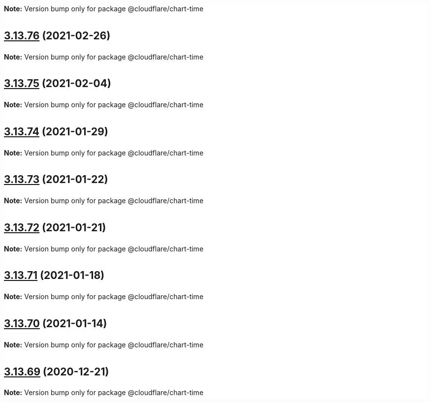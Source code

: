 **Note:** Version bump only for package @cloudflare/chart-time

## [3.13.76](http://stash.cfops.it:7999/fe/stratus/compare/@cloudflare/chart-time@3.13.75...@cloudflare/chart-time@3.13.76) (2021-02-26)

**Note:** Version bump only for package @cloudflare/chart-time

## [3.13.75](http://stash.cfops.it:7999/fe/stratus/compare/@cloudflare/chart-time@3.13.74...@cloudflare/chart-time@3.13.75) (2021-02-04)

**Note:** Version bump only for package @cloudflare/chart-time

## [3.13.74](http://stash.cfops.it:7999/fe/stratus/compare/@cloudflare/chart-time@3.13.73...@cloudflare/chart-time@3.13.74) (2021-01-29)

**Note:** Version bump only for package @cloudflare/chart-time

## [3.13.73](http://stash.cfops.it:7999/fe/stratus/compare/@cloudflare/chart-time@3.13.72...@cloudflare/chart-time@3.13.73) (2021-01-22)

**Note:** Version bump only for package @cloudflare/chart-time

## [3.13.72](http://stash.cfops.it:7999/fe/stratus/compare/@cloudflare/chart-time@3.13.71...@cloudflare/chart-time@3.13.72) (2021-01-21)

**Note:** Version bump only for package @cloudflare/chart-time

## [3.13.71](http://stash.cfops.it:7999/fe/stratus/compare/@cloudflare/chart-time@3.13.70...@cloudflare/chart-time@3.13.71) (2021-01-18)

**Note:** Version bump only for package @cloudflare/chart-time

## [3.13.70](http://stash.cfops.it:7999/fe/stratus/compare/@cloudflare/chart-time@3.13.69...@cloudflare/chart-time@3.13.70) (2021-01-14)

**Note:** Version bump only for package @cloudflare/chart-time

## [3.13.69](http://stash.cfops.it:7999/fe/stratus/compare/@cloudflare/chart-time@3.13.68...@cloudflare/chart-time@3.13.69) (2020-12-21)

**Note:** Version bump only for package @cloudflare/chart-time
